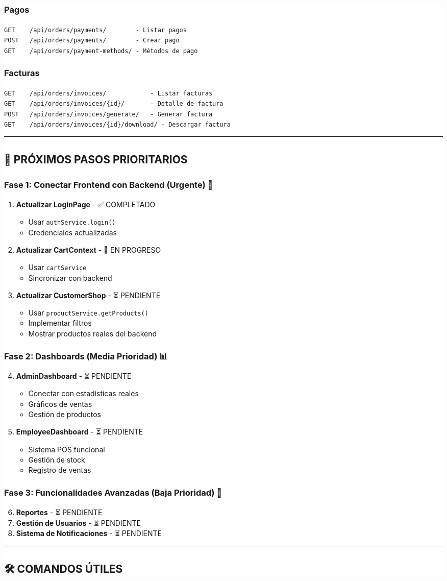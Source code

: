 ### Pagos
```
GET    /api/orders/payments/        - Listar pagos
POST   /api/orders/payments/        - Crear pago
GET    /api/orders/payment-methods/ - Métodos de pago
```

### Facturas
```
GET    /api/orders/invoices/            - Listar facturas
GET    /api/orders/invoices/{id}/       - Detalle de factura
POST   /api/orders/invoices/generate/   - Generar factura
GET    /api/orders/invoices/{id}/download/ - Descargar factura
```

---

## 🎯 PRÓXIMOS PASOS PRIORITARIOS

### Fase 1: Conectar Frontend con Backend (Urgente) 🚨
1. **Actualizar LoginPage** - ✅ COMPLETADO
   - Usar `authService.login()`
   - Credenciales actualizadas

2. **Actualizar CartContext** - 🔄 EN PROGRESO
   - Usar `cartService`
   - Sincronizar con backend

3. **Actualizar CustomerShop** - ⏳ PENDIENTE
   - Usar `productService.getProducts()`
   - Implementar filtros
   - Mostrar productos reales del backend

### Fase 2: Dashboards (Media Prioridad) 📊
4. **AdminDashboard** - ⏳ PENDIENTE
   - Conectar con estadísticas reales
   - Gráficos de ventas
   - Gestión de productos

5. **EmployeeDashboard** - ⏳ PENDIENTE
   - Sistema POS funcional
   - Gestión de stock
   - Registro de ventas

### Fase 3: Funcionalidades Avanzadas (Baja Prioridad) 🎨
6. **Reportes** - ⏳ PENDIENTE
7. **Gestión de Usuarios** - ⏳ PENDIENTE
8. **Sistema de Notificaciones** - ⏳ PENDIENTE

---

## 🛠️ COMANDOS ÚTILES
